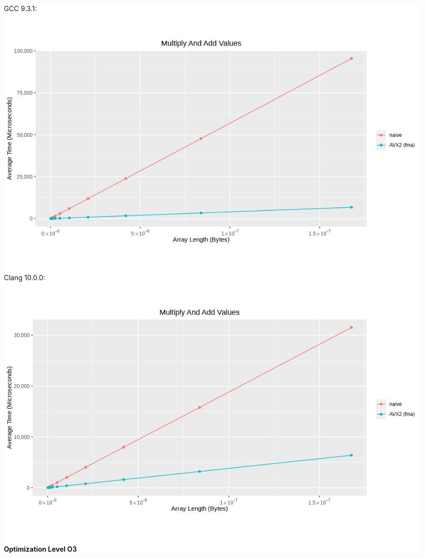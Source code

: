 GCC 9.3.1:

[<img src="images/scale.AMD_Ryzen_7_3700X_8-Core_Processor.gcc-O2_all.jpg" height="500" />](./images/scale.AMD_Ryzen_7_3700X_8-Core_Processor.gcc-O2_all.jpg)

Clang 10.0.0:

[<img src="images/scale.AMD_Ryzen_7_3700X_8-Core_Processor.clang-O2_all.jpg" height="500" />](./images/scale.AMD_Ryzen_7_3700X_8-Core_Processor.clang-O2_all.jpg)

#### Optimization Level O3

